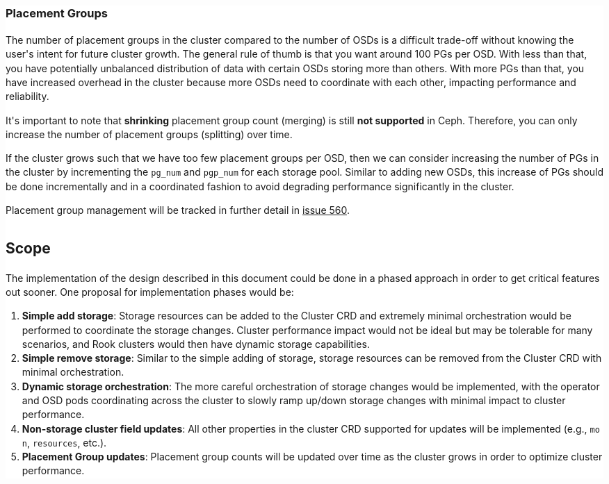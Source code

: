 ### Placement Groups
The number of placement groups in the cluster compared to the number of OSDs is a difficult trade-off without knowing the user's intent for future cluster growth.
The general rule of thumb is that you want around 100 PGs per OSD.
With less than that, you have potentially unbalanced distribution of data with certain OSDs storing more than others.
With more PGs than that, you have increased overhead in the cluster because more OSDs need to coordinate with each other, impacting performance and reliability.

It's important to note that **shrinking** placement group count (merging) is still **not supported** in Ceph.
Therefore, you can only increase the number of placement groups (splitting) over time.

If the cluster grows such that we have too few placement groups per OSD, then we can consider increasing the number of PGs in the cluster by incrementing the `pg_num` and `pgp_num` for each storage pool.
Similar to adding new OSDs, this increase of PGs should be done incrementally and in a coordinated fashion to avoid degrading performance significantly in the cluster.

Placement group management will be tracked in further detail in [issue 560](https://github.com/koor-tech/koor/issues/560).

## Scope
The implementation of the design described in this document could be done in a phased approach in order to get critical features out sooner.
One proposal for implementation phases would be:
1. **Simple add storage**: Storage resources can be added to the Cluster CRD and extremely minimal orchestration would be performed to coordinate the storage changes.
Cluster performance impact would not be ideal but may be tolerable for many scenarios, and Rook clusters would then have dynamic storage capabilities.
1. **Simple remove storage**:  Similar to the simple adding of storage, storage resources can be removed from the Cluster CRD with minimal orchestration.
1. **Dynamic storage orchestration**: The more careful orchestration of storage changes would be implemented, with the operator and OSD pods coordinating across the cluster to slowly ramp up/down storage changes with minimal impact to cluster performance.
1. **Non-storage cluster field updates**: All other properties in the cluster CRD supported for updates will be implemented (e.g., `mon`, `resources`, etc.).
1. **Placement Group updates**: Placement group counts will be updated over time as the cluster grows in order to optimize cluster performance.
